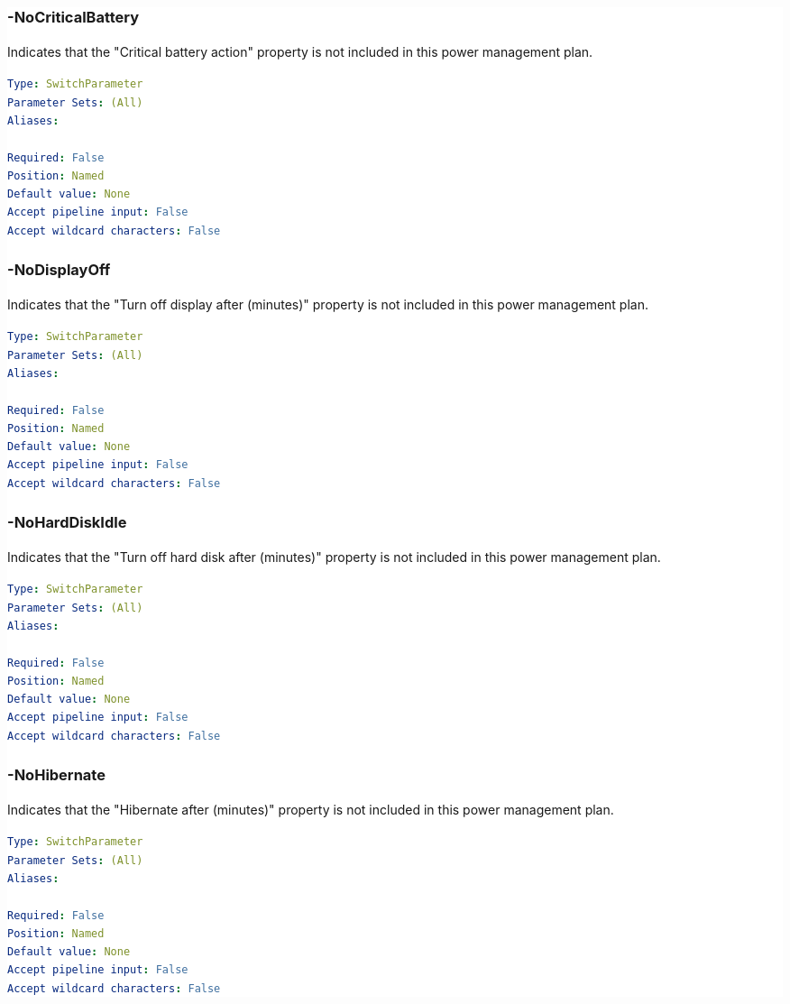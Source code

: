 ### -NoCriticalBattery
Indicates that the "Critical battery action" property is not included in this power management plan.

```yaml
Type: SwitchParameter
Parameter Sets: (All)
Aliases:

Required: False
Position: Named
Default value: None
Accept pipeline input: False
Accept wildcard characters: False
```

### -NoDisplayOff
Indicates that the "Turn off display after (minutes)" property is not included in this power management plan.

```yaml
Type: SwitchParameter
Parameter Sets: (All)
Aliases:

Required: False
Position: Named
Default value: None
Accept pipeline input: False
Accept wildcard characters: False
```

### -NoHardDiskIdle
Indicates that the "Turn off hard disk after (minutes)" property is not included in this power management plan.

```yaml
Type: SwitchParameter
Parameter Sets: (All)
Aliases:

Required: False
Position: Named
Default value: None
Accept pipeline input: False
Accept wildcard characters: False
```

### -NoHibernate
Indicates that the "Hibernate after (minutes)" property is not included in this power management plan.

```yaml
Type: SwitchParameter
Parameter Sets: (All)
Aliases:

Required: False
Position: Named
Default value: None
Accept pipeline input: False
Accept wildcard characters: False
```
